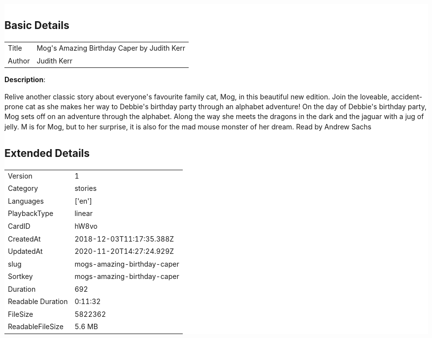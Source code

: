 |  |  |
| - | - |


## Basic Details

|  |  |
| - | - |
| Title | Mog's Amazing Birthday Caper by Judith Kerr |
| Author | Judith Kerr |

**Description**:

Relive another classic story about everyone's favourite family cat, Mog, in this beautiful new edition. Join the loveable, accident-prone cat as she makes her way to Debbie's birthday party through an alphabet adventure! On the day of Debbie's birthday party, Mog sets off on an adventure through the alphabet. Along the way she meets the dragons in the dark and the jaguar with a jug of jelly. M is for Mog, but to her surprise, it is also for the mad mouse monster of her dream. Read by Andrew Sachs


## Extended Details

|  |  |
| - | - |
| Version | 1 |
| Category | stories |
| Languages | ['en'] |
| PlaybackType | linear |
| CardID | hW8vo |
| CreatedAt | 2018-12-03T11:17:35.388Z |
| UpdatedAt | 2020-11-20T14:27:24.929Z |
| slug | mogs-amazing-birthday-caper |
| Sortkey | mogs-amazing-birthday-caper |
| Duration | 692 |
| Readable Duration | 0:11:32 |
| FileSize | 5822362 |
| ReadableFileSize | 5.6 MB |
